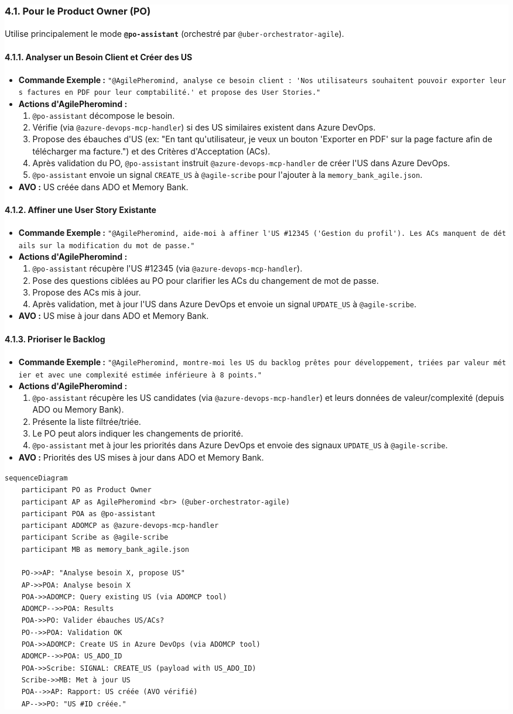 ### 4.1. Pour le Product Owner (PO)

Utilise principalement le mode **`@po-assistant`** (orchestré par `@uber-orchestrator-agile`).

#### 4.1.1. Analyser un Besoin Client et Créer des US
*   **Commande Exemple :** `"@AgilePheromind, analyse ce besoin client : 'Nos utilisateurs souhaitent pouvoir exporter leurs factures en PDF pour leur comptabilité.' et propose des User Stories."`
*   **Actions d'AgilePheromind :**
    1.  `@po-assistant` décompose le besoin.
    2.  Vérifie (via `@azure-devops-mcp-handler`) si des US similaires existent dans Azure DevOps.
    3.  Propose des ébauches d'US (ex: "En tant qu'utilisateur, je veux un bouton 'Exporter en PDF' sur la page facture afin de télécharger ma facture.") et des Critères d'Acceptation (ACs).
    4.  Après validation du PO, `@po-assistant` instruit `@azure-devops-mcp-handler` de créer l'US dans Azure DevOps.
    5.  `@po-assistant` envoie un signal `CREATE_US` à `@agile-scribe` pour l'ajouter à la `memory_bank_agile.json`.
*   **AVO :** US créée dans ADO et Memory Bank.

#### 4.1.2. Affiner une User Story Existante
*   **Commande Exemple :** `"@AgilePheromind, aide-moi à affiner l'US #12345 ('Gestion du profil'). Les ACs manquent de détails sur la modification du mot de passe."`
*   **Actions d'AgilePheromind :**
    1.  `@po-assistant` récupère l'US #12345 (via `@azure-devops-mcp-handler`).
    2.  Pose des questions ciblées au PO pour clarifier les ACs du changement de mot de passe.
    3.  Propose des ACs mis à jour.
    4.  Après validation, met à jour l'US dans Azure DevOps et envoie un signal `UPDATE_US` à `@agile-scribe`.
*   **AVO :** US mise à jour dans ADO et Memory Bank.

#### 4.1.3. Prioriser le Backlog
*   **Commande Exemple :** `"@AgilePheromind, montre-moi les US du backlog prêtes pour développement, triées par valeur métier et avec une complexité estimée inférieure à 8 points."`
*   **Actions d'AgilePheromind :**
    1.  `@po-assistant` récupère les US candidates (via `@azure-devops-mcp-handler`) et leurs données de valeur/complexité (depuis ADO ou Memory Bank).
    2.  Présente la liste filtrée/triée.
    3.  Le PO peut alors indiquer les changements de priorité.
    4.  `@po-assistant` met à jour les priorités dans Azure DevOps et envoie des signaux `UPDATE_US` à `@agile-scribe`.
*   **AVO :** Priorités des US mises à jour dans ADO et Memory Bank.

```mermaid
sequenceDiagram
    participant PO as Product Owner
    participant AP as AgilePheromind <br> (@uber-orchestrator-agile)
    participant POA as @po-assistant
    participant ADOMCP as @azure-devops-mcp-handler
    participant Scribe as @agile-scribe
    participant MB as memory_bank_agile.json

    PO->>AP: "Analyse besoin X, propose US"
    AP->>POA: Analyse besoin X
    POA->>ADOMCP: Query existing US (via ADOMCP tool)
    ADOMCP-->>POA: Results
    POA->>PO: Valider ébauches US/ACs?
    PO-->>POA: Validation OK
    POA->>ADOMCP: Create US in Azure DevOps (via ADOMCP tool)
    ADOMCP-->>POA: US_ADO_ID
    POA->>Scribe: SIGNAL: CREATE_US (payload with US_ADO_ID)
    Scribe->>MB: Met à jour US
    POA-->>AP: Rapport: US créée (AVO vérifié)
    AP-->>PO: "US #ID créée."
```
